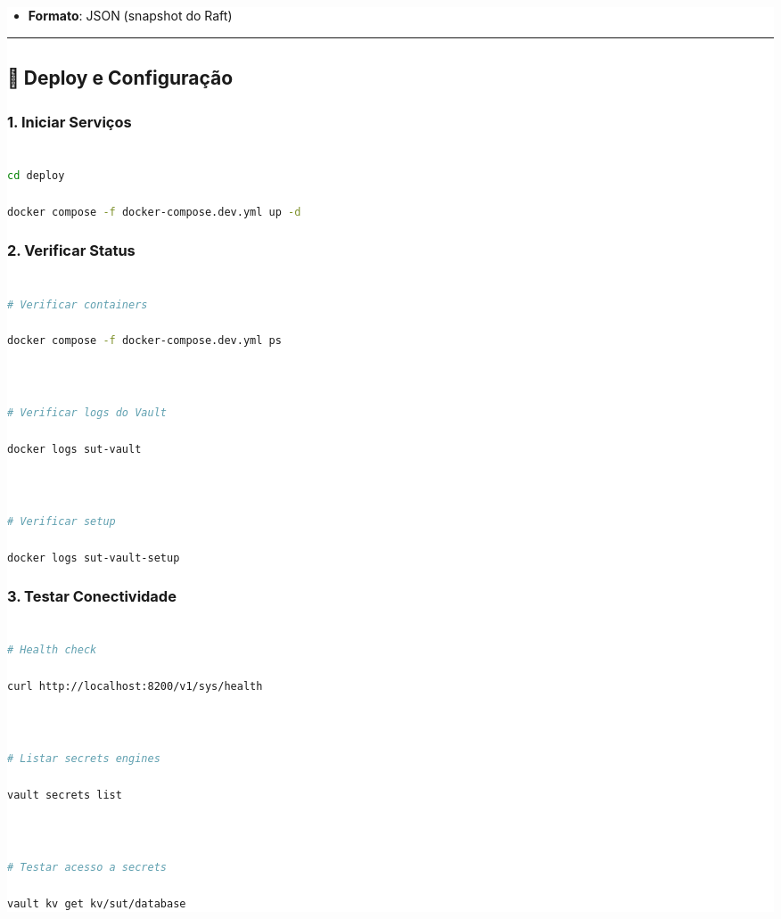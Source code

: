 - **Formato**: JSON (snapshot do Raft)



---



## 🚀 **Deploy e Configuração**



### **1. Iniciar Serviços**

```bash

cd deploy

docker compose -f docker-compose.dev.yml up -d

```



### **2. Verificar Status**

```bash

# Verificar containers

docker compose -f docker-compose.dev.yml ps



# Verificar logs do Vault

docker logs sut-vault



# Verificar setup

docker logs sut-vault-setup

```



### **3. Testar Conectividade**

```bash

# Health check

curl http://localhost:8200/v1/sys/health



# Listar secrets engines

vault secrets list



# Testar acesso a secrets

vault kv get kv/sut/database

```
